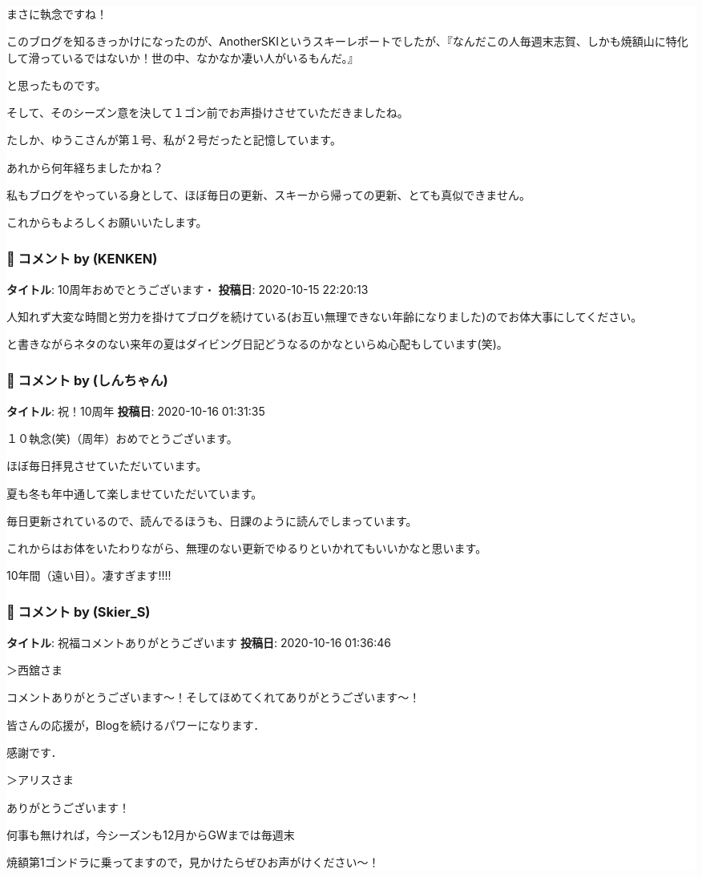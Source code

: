 まさに執念ですね！

このブログを知るきっかけになったのが、AnotherSKIというスキーレポートでしたが、『なんだこの人毎週末志賀、しかも焼額山に特化して滑っているではないか！世の中、なかなか凄い人がいるもんだ。』

と思ったものです。

そして、そのシーズン意を決して１ゴン前でお声掛けさせていただきましたね。

たしか、ゆうこさんが第１号、私が２号だったと記憶しています。

あれから何年経ちましたかね？

私もブログをやっている身として、ほぼ毎日の更新、スキーから帰っての更新、とても真似できません。

これからもよろしくお願いいたします。

### 💬 コメント by (KENKEN)
**タイトル**: 10周年おめでとうございます・
**投稿日**: 2020-10-15 22:20:13

人知れず大変な時間と労力を掛けてブログを続けている(お互い無理できない年齢になりました)のでお体大事にしてください。

と書きながらネタのない来年の夏はダイビング日記どうなるのかなといらぬ心配もしています(笑)。

### 💬 コメント by (しんちゃん)
**タイトル**: 祝！10周年
**投稿日**: 2020-10-16 01:31:35

１０執念(笑)（周年）おめでとうございます。

ほぼ毎日拝見させていただいています。

夏も冬も年中通して楽しませていただいています。

毎日更新されているので、読んでるほうも、日課のように読んでしまっています。

これからはお体をいたわりながら、無理のない更新でゆるりといかれてもいいかなと思います。

10年間（遠い目）。凄すぎます!!!!

### 💬 コメント by (Skier_S)
**タイトル**: 祝福コメントありがとうございます
**投稿日**: 2020-10-16 01:36:46

＞西舘さま

コメントありがとうございます～！そしてほめてくれてありがとうございます～！

皆さんの応援が，Blogを続けるパワーになります．

感謝です．



＞アリスさま

ありがとうございます！

何事も無ければ，今シーズンも12月からGWまでは毎週末

焼額第1ゴンドラに乗ってますので，見かけたらぜひお声がけください～！
